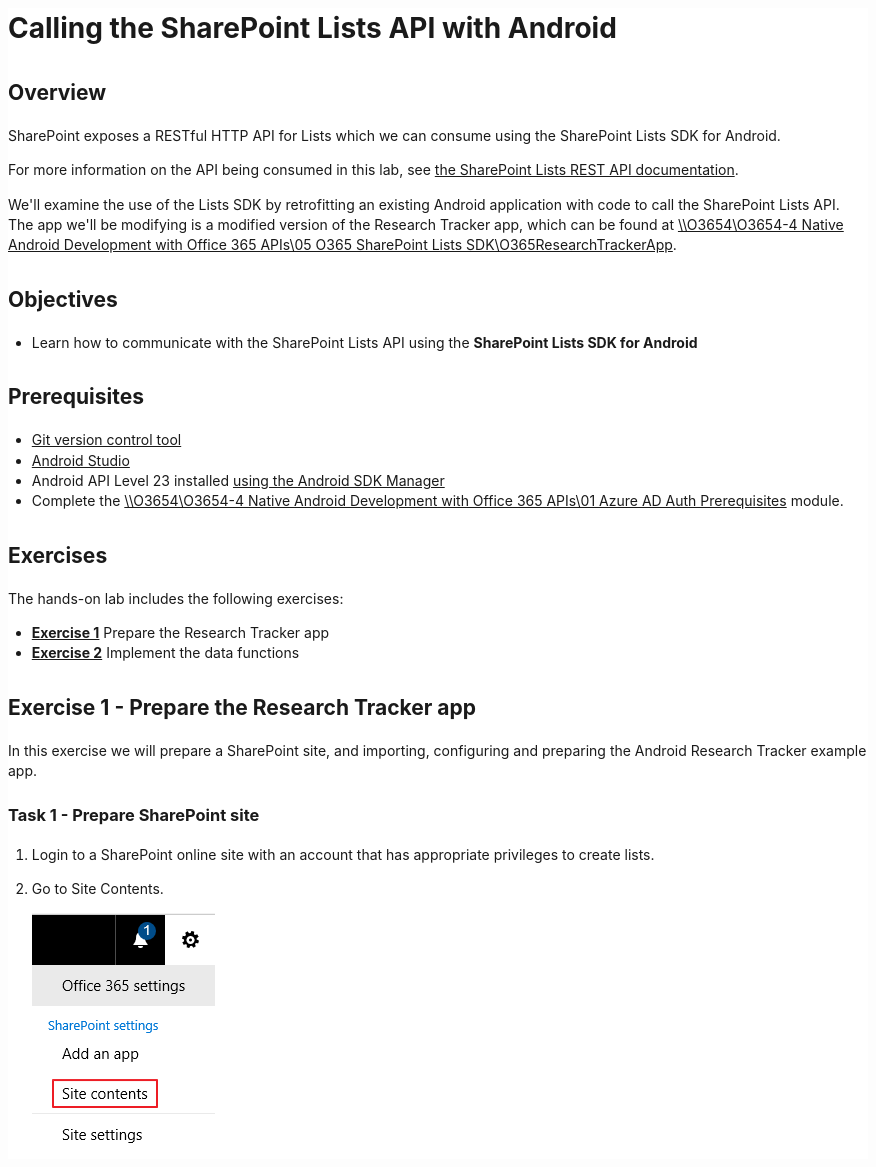 Calling the SharePoint Lists API with Android
=============================================

## Overview

SharePoint exposes a RESTful HTTP API for Lists which we can consume using the SharePoint Lists SDK for Android.

For more information on the API being consumed in this lab, see 
[the SharePoint Lists REST API documentation][docs-sharepoint-lists].

[docs-sharepoint-lists]: http://msdn.microsoft.com/en-us/library/office/dn531433(v=office.15).aspx

We'll examine the use of the Lists SDK by retrofitting an existing Android application with code to call the SharePoint Lists API. The app we'll be modifying is a modified version of the Research Tracker app, which can be found at [\\\O3654\O3654-4 Native Android Development with Office 365 APIs\05 O365 SharePoint Lists SDK\O365ResearchTrackerApp](O365ResearchTrackerApp).

## Objectives

-   Learn how to communicate with the SharePoint Lists API using the
    **SharePoint Lists SDK for Android**


## Prerequisites

-   [Git version control tool][git-scm]
-   [Android Studio][android-studio]
-   Android API Level 23 installed [using the Android SDK Manager][sdk-manager]
-   Complete the [\\\O3654\O3654-4 Native Android Development with Office 365 APIs\01 Azure AD Auth Prerequisites](../01%20Azure%20AD%20Auth%20Prerequisites) module.

[git-scm]: http://git-scm.com
[android-studio]: http://developer.android.com/sdk/installing/studio.html
[sdk-manager]: http://developer.android.com/tools/help/sdk-manager.html

## Exercises

The hands-on lab includes the following exercises:

-   [**Exercise 1**](#exercise1) Prepare the Research Tracker app
-   [**Exercise 2**](#exercise2) Implement the data functions

<a name="exercise1"></a>
## Exercise 1 - Prepare the Research Tracker app

In this exercise we will prepare a SharePoint site, and importing, configuring and preparing the Android
Research Tracker example app.

### Task 1 - Prepare SharePoint site

01. Login to a SharePoint online site with an account that has appropriate privileges to create lists.

02. Go to Site Contents.

	![](img/000001_go_to_site_contents.png)